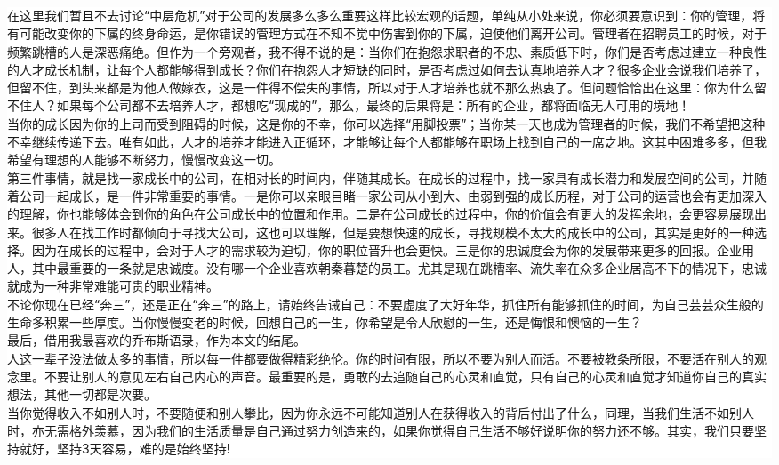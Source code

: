 在这里我们暂且不去讨论“中层危机”对于公司的发展多么多么重要这样比较宏观的话题，单纯从小处来说，你必须要意识到：你的管理，将有可能改变你的下属的终身命运，是你错误的管理方式在不知不觉中伤害到你的下属，迫使他们离开公司。管理者在招聘员工的时候，对于频繁跳槽的人是深恶痛绝。但作为一个旁观者，我不得不说的是：当你们在抱怨求职者的不忠、素质低下时，你们是否考虑过建立一种良性的人才成长机制，让每个人都能够得到成长？你们在抱怨人才短缺的同时，是否考虑过如何去认真地培养人才？很多企业会说我们培养了，但留不住，到头来都是为他人做嫁衣，这是一件得不偿失的事情，所以对于人才培养也就不那么热衷了。但问题恰恰出在这里：你为什么留不住人？如果每个公司都不去培养人才，都想吃“现成的”，那么，最终的后果将是：所有的企业，都将面临无人可用的境地！<br>
当你的成长因为你的上司而受到阻碍的时候，这是你的不幸，你可以选择“用脚投票”；当你某一天也成为管理者的时候，我们不希望把这种不幸继续传递下去。唯有如此，人才的培养才能进入正循环，才能够让每个人都能够在职场上找到自己的一席之地。这其中困难多多，但我希望有理想的人能够不断努力，慢慢改变这一切。<br>
第三件事情，就是找一家成长中的公司，在相对长的时间内，伴随其成长。在成长的过程中，找一家具有成长潜力和发展空间的公司，并随着公司一起成长，是一件非常重要的事情。一是你可以亲眼目睹一家公司从小到大、由弱到强的成长历程，对于公司的运营也会有更加深入的理解，你也能够体会到你的角色在公司成长中的位置和作用。二是在公司成长的过程中，你的价值会有更大的发挥余地，会更容易展现出来。很多人在找工作时都倾向于寻找大公司，这也可以理解，但是要想快速的成长，寻找规模不太大的成长中的公司，其实是更好的一种选择。因为在成长的过程中，会对于人才的需求较为迫切，你的职位晋升也会更快。三是你的忠诚度会为你的发展带来更多的回报。企业用人，其中最重要的一条就是忠诚度。没有哪一个企业喜欢朝秦暮楚的员工。尤其是现在跳槽率、流失率在众多企业居高不下的情况下，忠诚就成为一种非常难能可贵的职业精神。<br>
不论你现在已经“奔三”，还是正在“奔三”的路上，请始终告诫自己：不要虚度了大好年华，抓住所有能够抓住的时间，为自己芸芸众生般的生命多积累一些厚度。当你慢慢变老的时候，回想自己的一生，你希望是令人欣慰的一生，还是悔恨和懊恼的一生？<br>
最后，借用我最喜欢的乔布斯语录，作为本文的结尾。<br>
人这一辈子没法做太多的事情，所以每一件都要做得精彩绝伦。你的时间有限，所以不要为别人而活。不要被教条所限，不要活在别人的观念里。不要让别人的意见左右自己内心的声音。最重要的是，勇敢的去追随自己的心灵和直觉，只有自己的心灵和直觉才知道你自己的真实想法，其他一切都是次要。<br>
当你觉得收入不如别人时，不要随便和别人攀比，因为你永远不可能知道别人在获得收入的背后付出了什么，同理，当我们生活不如别人时，亦无需格外羡慕，因为我们的生活质量是自己通过努力创造来的，如果你觉得自己生活不够好说明你的努力还不够。其实，我们只要坚持就好，坚持3天容易，难的是始终坚持! 
     <br>  

